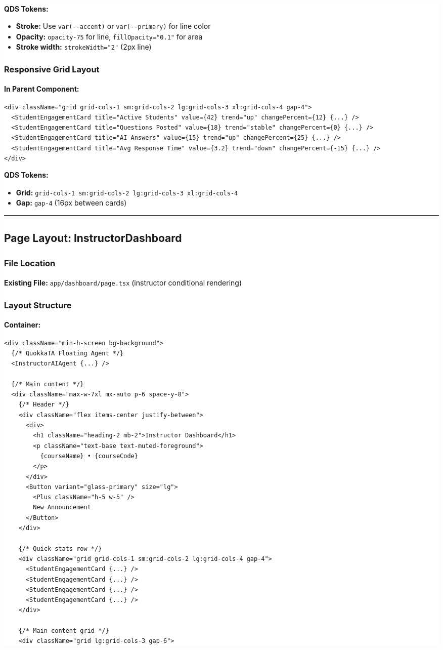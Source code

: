 **QDS Tokens:**
- **Stroke:** Use `var(--accent)` or `var(--primary)` for line color
- **Opacity:** `opacity-75` for line, `fillOpacity="0.1"` for area
- **Stroke width:** `strokeWidth="2"` (2px line)

### Responsive Grid Layout

**In Parent Component:**
```tsx
<div className="grid grid-cols-1 sm:grid-cols-2 lg:grid-cols-3 xl:grid-cols-4 gap-4">
  <StudentEngagementCard title="Active Students" value={42} trend="up" changePercent={12} {...} />
  <StudentEngagementCard title="Questions Posted" value={18} trend="stable" changePercent={0} {...} />
  <StudentEngagementCard title="AI Answers" value={15} trend="up" changePercent={25} {...} />
  <StudentEngagementCard title="Avg Response Time" value={3.2} trend="down" changePercent={-15} {...} />
</div>
```

**QDS Tokens:**
- **Grid:** `grid-cols-1 sm:grid-cols-2 lg:grid-cols-3 xl:grid-cols-4`
- **Gap:** `gap-4` (16px between cards)

---

## Page Layout: InstructorDashboard

### File Location

**Existing File:** `app/dashboard/page.tsx` (instructor conditional rendering)

### Layout Structure

**Container:**
```tsx
<div className="min-h-screen bg-background">
  {/* QuokkaTA Floating Agent */}
  <InstructorAIAgent {...} />

  {/* Main content */}
  <div className="max-w-7xl mx-auto p-6 space-y-8">
    {/* Header */}
    <div className="flex items-center justify-between">
      <div>
        <h1 className="heading-2 mb-2">Instructor Dashboard</h1>
        <p className="text-base text-muted-foreground">
          {courseName} • {courseCode}
        </p>
      </div>
      <Button variant="glass-primary" size="lg">
        <Plus className="h-5 w-5" />
        New Announcement
      </Button>
    </div>

    {/* Quick stats row */}
    <div className="grid grid-cols-1 sm:grid-cols-2 lg:grid-cols-4 gap-4">
      <StudentEngagementCard {...} />
      <StudentEngagementCard {...} />
      <StudentEngagementCard {...} />
      <StudentEngagementCard {...} />
    </div>

    {/* Main content grid */}
    <div className="grid lg:grid-cols-3 gap-6">
```